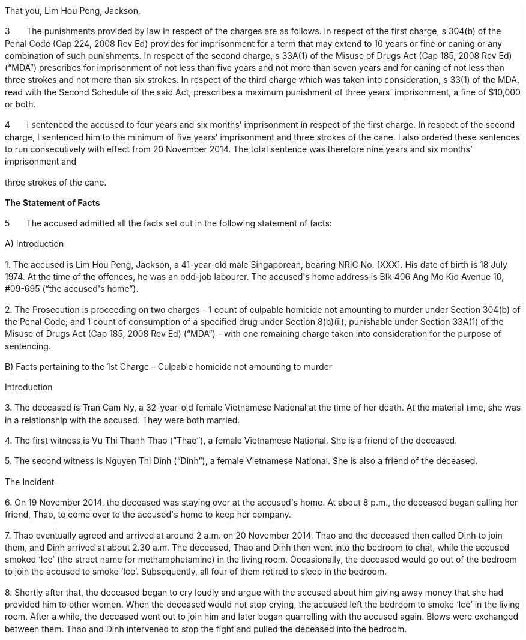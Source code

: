  That you, Lim Hou Peng, Jackson, 

3       The punishments provided by law in respect of the charges are as follows. In respect of the first charge, s 304(b) of the Penal Code (Cap 224, 2008 Rev Ed) provides for imprisonment for a term that may extend to 10 years or fine or caning or any combination of such punishments. In respect of the second charge, s 33A(1) of the Misuse of Drugs Act (Cap 185, 2008 Rev Ed) (“MDA”) prescribes for imprisonment of not less than five years and not more than seven years and for caning of not less than three strokes and not more than six strokes. In respect of the third charge which was taken into consideration, s 33(1) of the MDA, read with the Second Schedule of the said Act, prescribes a maximum punishment of three years’ imprisonment, a fine of $10,000 or both. 

4       I sentenced the accused to four years and six months’ imprisonment in respect of the first charge. In respect of the second charge, I sentenced him to the minimum of five years’ imprisonment and three strokes of the cane. I also ordered these sentences to run consecutively with effect from 20 November 2014. The total sentence was therefore nine years and six months’ imprisonment and 


three strokes of the cane. 

**The Statement of Facts** 

5       The accused admitted all the facts set out in the following statement of facts: 

 A) Introduction 

1\. The accused is Lim Hou Peng, Jackson, a 41-year-old male Singaporean, bearing NRIC No. [XXX]. His date of birth is 18 July 1974. At the time of the offences, he was an odd-job labourer. The accused's home address is Blk 406 Ang Mo Kio Avenue 10, #09-695 (“the accused's home”). 

2\. The Prosecution is proceeding on two charges - 1 count of culpable homicide not amounting to murder under Section 304(b) of the Penal Code; and 1 count of consumption of a specified drug under Section 8(b)(ii), punishable under Section 33A(1) of the Misuse of Drugs Act (Cap 185, 2008 Rev Ed) (“MDA”) - with one remaining charge taken into consideration for the purpose of sentencing. 

 B) Facts pertaining to the 1st Charge – Culpable homicide not amounting to murder 

 Introduction 

3\. The deceased is Tran Cam Ny, a 32-year-old female Vietnamese National at the time of her death. At the material time, she was in a relationship with the accused. They were both married. 

4\. The first witness is Vu Thi Thanh Thao (“Thao”), a female Vietnamese National. She is a friend of the deceased. 

5\. The second witness is Nguyen Thi Dinh (“Dinh”), a female Vietnamese National. She is also a friend of the deceased. 

 The Incident 

6\. On 19 November 2014, the deceased was staying over at the accused's home. At about 8 p.m., the deceased began calling her friend, Thao, to come over to the accused's home to keep her company. 

7\. Thao eventually agreed and arrived at around 2 a.m. on 20 November 2014. Thao and the deceased then called Dinh to join them, and Dinh arrived at about 2.30 a.m. The deceased, Thao and Dinh then went into the bedroom to chat, while the accused smoked ‘Ice’ (the street name for methamphetamine) in the living room. Occasionally, the deceased would go out of the bedroom to join the accused to smoke ‘Ice’. Subsequently, all four of them retired to sleep in the bedroom. 

8\. Shortly after that, the deceased began to cry loudly and argue with the accused about him giving away money that she had provided him to other women. When the deceased would not stop crying, the accused left the bedroom to smoke ‘Ice’ in the living room. After a while, the deceased went out to join him and later began quarrelling with the accused again. Blows were exchanged between them. Thao and Dinh intervened to stop the fight and pulled the deceased into the bedroom. 
